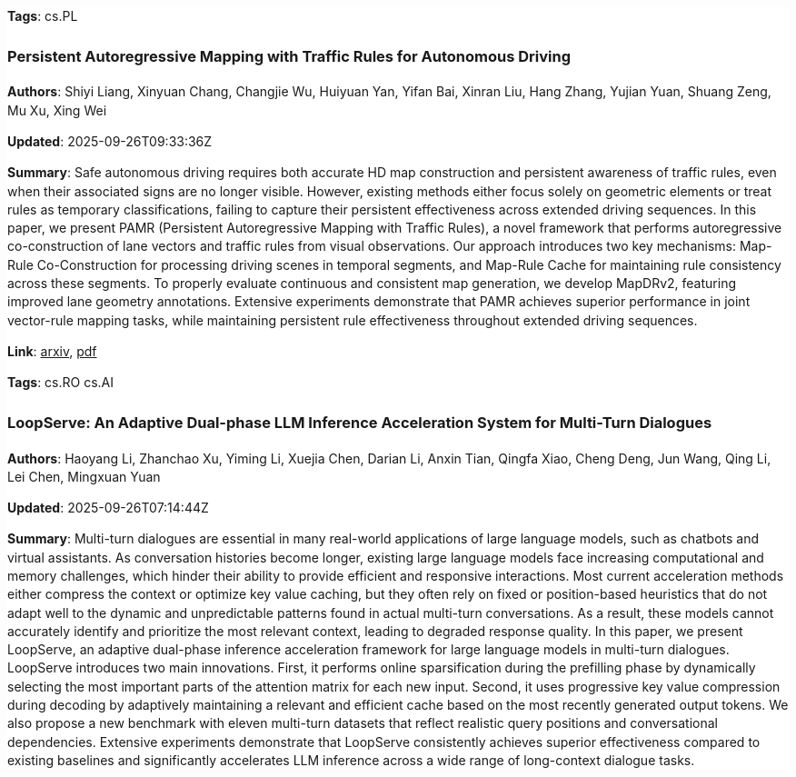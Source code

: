 **Tags**: cs.PL 



### Persistent Autoregressive Mapping with Traffic Rules for Autonomous   Driving
**Authors**: Shiyi Liang, Xinyuan Chang, Changjie Wu, Huiyuan Yan, Yifan Bai, Xinran Liu, Hang Zhang, Yujian Yuan, Shuang Zeng, Mu Xu, Xing Wei

**Updated**: 2025-09-26T09:33:36Z

**Summary**: Safe autonomous driving requires both accurate HD map construction and persistent awareness of traffic rules, even when their associated signs are no longer visible. However, existing methods either focus solely on geometric elements or treat rules as temporary classifications, failing to capture their persistent effectiveness across extended driving sequences. In this paper, we present PAMR (Persistent Autoregressive Mapping with Traffic Rules), a novel framework that performs autoregressive co-construction of lane vectors and traffic rules from visual observations. Our approach introduces two key mechanisms: Map-Rule Co-Construction for processing driving scenes in temporal segments, and Map-Rule Cache for maintaining rule consistency across these segments. To properly evaluate continuous and consistent map generation, we develop MapDRv2, featuring improved lane geometry annotations. Extensive experiments demonstrate that PAMR achieves superior performance in joint vector-rule mapping tasks, while maintaining persistent rule effectiveness throughout extended driving sequences.

**Link**: [arxiv](http://arxiv.org/abs/2509.22756v1),  [pdf](http://arxiv.org/pdf/2509.22756v1)

**Tags**: cs.RO cs.AI 



### LoopServe: An Adaptive Dual-phase LLM Inference Acceleration System for   Multi-Turn Dialogues
**Authors**: Haoyang Li, Zhanchao Xu, Yiming Li, Xuejia Chen, Darian Li, Anxin Tian, Qingfa Xiao, Cheng Deng, Jun Wang, Qing Li, Lei Chen, Mingxuan Yuan

**Updated**: 2025-09-26T07:14:44Z

**Summary**: Multi-turn dialogues are essential in many real-world applications of large language models, such as chatbots and virtual assistants. As conversation histories become longer, existing large language models face increasing computational and memory challenges, which hinder their ability to provide efficient and responsive interactions. Most current acceleration methods either compress the context or optimize key value caching, but they often rely on fixed or position-based heuristics that do not adapt well to the dynamic and unpredictable patterns found in actual multi-turn conversations. As a result, these models cannot accurately identify and prioritize the most relevant context, leading to degraded response quality. In this paper, we present LoopServe, an adaptive dual-phase inference acceleration framework for large language models in multi-turn dialogues. LoopServe introduces two main innovations. First, it performs online sparsification during the prefilling phase by dynamically selecting the most important parts of the attention matrix for each new input. Second, it uses progressive key value compression during decoding by adaptively maintaining a relevant and efficient cache based on the most recently generated output tokens. We also propose a new benchmark with eleven multi-turn datasets that reflect realistic query positions and conversational dependencies. Extensive experiments demonstrate that LoopServe consistently achieves superior effectiveness compared to existing baselines and significantly accelerates LLM inference across a wide range of long-context dialogue tasks.
